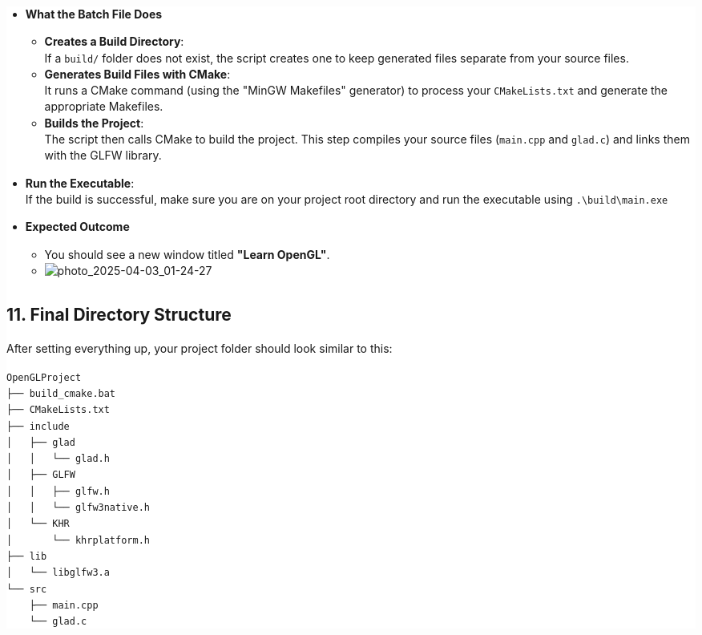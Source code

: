 - **What the Batch File Does**  
   - **Creates a Build Directory**:  
     If a `build/` folder does not exist, the script creates one to keep generated files separate from your source files.
   - **Generates Build Files with CMake**:  
     It runs a CMake command (using the "MinGW Makefiles" generator) to process your `CMakeLists.txt` and generate the appropriate Makefiles.
   - **Builds the Project**:  
     The script then calls CMake to build the project. This step compiles your source files (`main.cpp` and `glad.c`) and links them with the GLFW library.
     
- **Run the Executable**:  
     If the build is successful, make sure you are on your project root directory and run the executable using `.\build\main.exe`
  
- **Expected Outcome**  
   - You should see a new window titled **"Learn OpenGL"**.
   - ![photo_2025-04-03_01-24-27](https://github.com/user-attachments/assets/cab35b85-e9da-45c5-86f5-e4d0787671b6)
     
## 11. Final Directory Structure

After setting everything up, your project folder should look similar to this:

```
OpenGLProject
├── build_cmake.bat
├── CMakeLists.txt
├── include
│   ├── glad
│   │   └── glad.h
│   ├── GLFW
│   │   ├── glfw.h
│   │   └── glfw3native.h
│   └── KHR
│       └── khrplatform.h
├── lib
│   └── libglfw3.a
└── src
    ├── main.cpp
    └── glad.c
```
